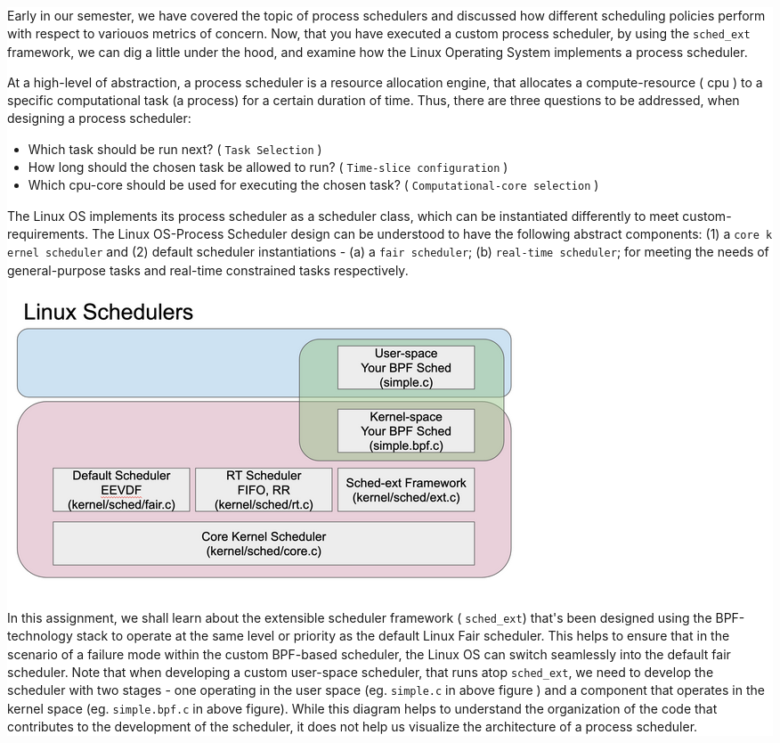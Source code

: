 Early in our semester, we have covered the topic of process schedulers and discussed how different scheduling policies perform with respect to variouos metrics of concern. Now, that you have executed a custom process scheduler, by using the `sched_ext` framework, we can dig a little under the hood, and examine how the Linux Operating System implements a process scheduler.

At a high-level of abstraction, a process scheduler is a resource allocation engine, that allocates a compute-resource ( cpu ) to a specific computational task (a process) for a certain duration of time. Thus, there are three questions to be addressed, when designing a process scheduler:


+ Which task should be run next? ( `Task Selection` )
+ How long should the chosen task be allowed to run? ( `Time-slice configuration` )
+ Which cpu-core should be used for executing the chosen task? ( `Computational-core selection` )

The Linux OS implements its process scheduler as a scheduler class, which can be instantiated differently to meet custom-requirements. The Linux OS-Process Scheduler design can be understood to have the following abstract components: (1) a `core kernel scheduler` and (2) default scheduler instantiations - (a) a `fair scheduler`; (b) `real-time scheduler`; for meeting the needs of general-purpose tasks and real-time constrained tasks respectively.


![Diagram](figures/linux-schedulers.png "Figure 1: Linux Scheduler Architecture")


In this assignment, we shall learn about the extensible scheduler framework ( `sched_ext`) that's been designed using the BPF-technology stack to operate at the same level or priority as the default Linux Fair scheduler. This helps to ensure that in the scenario of a failure mode within the custom BPF-based scheduler, the Linux OS can switch seamlessly into the default fair scheduler. Note that when developing a custom user-space scheduler, that runs atop `sched_ext`, we need to develop the scheduler with two stages - one operating in the user space (eg. `simple.c` in above figure ) and a component that operates in the kernel space (eg. `simple.bpf.c` in above figure). While this diagram helps to understand the organization of the code that contributes to the development of the scheduler, it does not help us visualize the architecture of a process scheduler.
